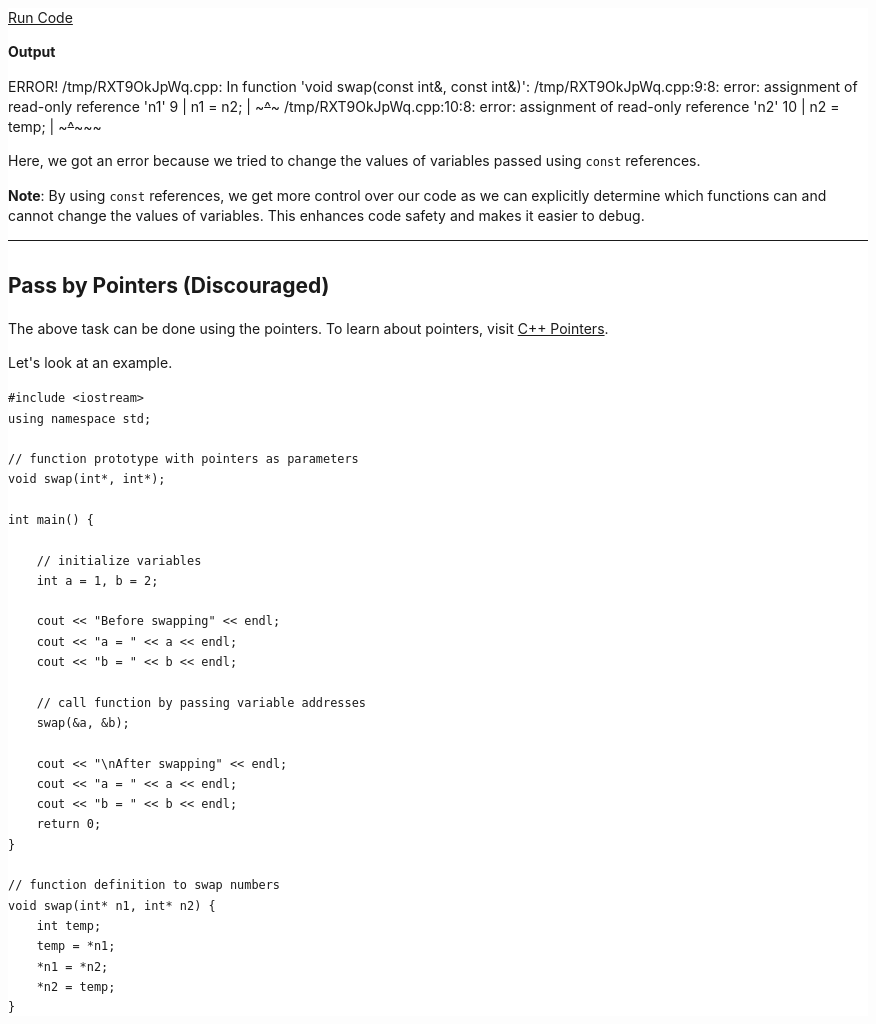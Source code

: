 [Run Code](https://www.programiz.com/cpp-programming/online-compiler)

**Output**

ERROR!
/tmp/RXT9OkJpWq.cpp: In function 'void swap(const int&, const int&)':
/tmp/RXT9OkJpWq.cpp:9:8: error: assignment of read-only reference 'n1'
    9 |     n1 = n2;
      |     ~~~^~~~
/tmp/RXT9OkJpWq.cpp:10:8: error: assignment of read-only reference 'n2'
   10 |     n2 = temp;
      |     ~~~^~~~~~

Here, we got an error because we tried to change the values of variables passed using `const` references.

**Note**: By using `const` references, we get more control over our code as we can explicitly determine which functions can and cannot change the values of variables. This enhances code safety and makes it easier to debug.

---

## Pass by Pointers (Discouraged)

The above task can be done using the pointers. To learn about pointers, visit [C++ Pointers](https://www.programiz.com/cpp-programming/pointers).

Let's look at an example.

```
#include <iostream>
using namespace std;

// function prototype with pointers as parameters
void swap(int*, int*);

int main() {

    // initialize variables
    int a = 1, b = 2;

    cout << "Before swapping" << endl;
    cout << "a = " << a << endl;
    cout << "b = " << b << endl;

    // call function by passing variable addresses
    swap(&a, &b);

    cout << "\nAfter swapping" << endl;
    cout << "a = " << a << endl;
    cout << "b = " << b << endl;
    return 0;
}

// function definition to swap numbers
void swap(int* n1, int* n2) {
    int temp;
    temp = *n1;
    *n1 = *n2;
    *n2 = temp;
}
```
